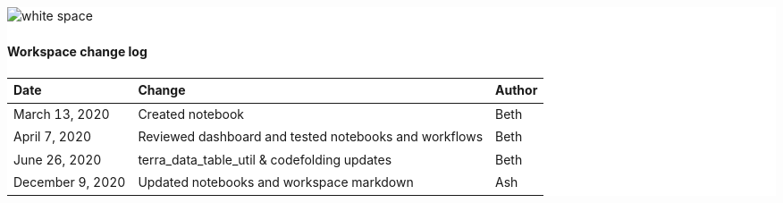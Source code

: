 ![white space](https://storage.cloud.google.com/terra-featured-workspaces/QuickStart/white-space.jpg)

#### Workspace change log

| Date | Change | Author |
| :--- | :--- | :--- |
| March 13, 2020 | Created notebook | Beth |
| April 7, 2020 | Reviewed dashboard and tested notebooks and workflows | Beth |
| June 26, 2020 | terra\_data\_table\_util & codefolding updates | Beth |
| December 9, 2020 | Updated notebooks and workspace markdown | Ash |

